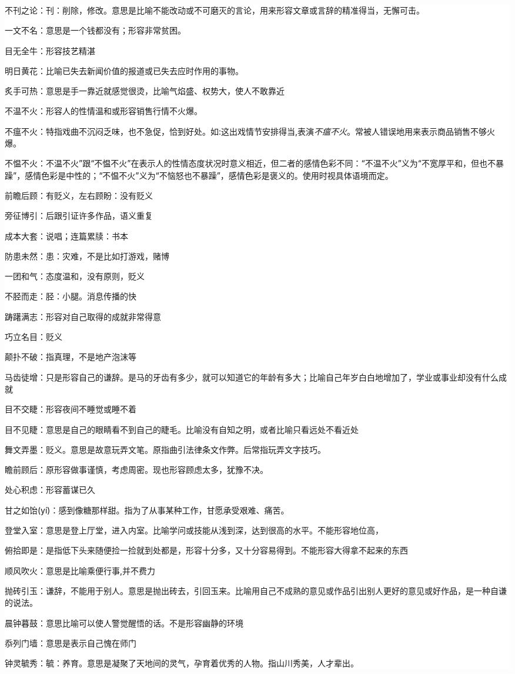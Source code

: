 不刊之论：刊：削除，修改。意思是比喻不能改动或不可磨灭的言论，用来形容文章或言辞的精准得当，无懈可击。

一文不名：意思是一个钱都没有；形容非常贫困。

目无全牛：形容技艺精湛

明日黄花：比喻已失去新闻价值的报道或已失去应时作用的事物。

炙手可热：意思是手一靠近就感觉很烫，比喻气焰盛、权势大，使人不敢靠近



不温不火：形容人的性情温和或形容销售行情不火爆。

不瘟不火：特指戏曲不沉闷乏味，也不急促，恰到好处。如:这出戏情节安排得当,表演*不瘟不火*。常被人错误地用来表示商品销售不够火爆。 

不愠不火：不温不火”跟“不愠不火”在表示人的性情态度状况时意义相近，但二者的感情色彩不同：“不温不火”义为“不宽厚平和，但也不暴躁”，感情色彩是中性的；“不愠不火”义为“不恼怒也不暴躁”，感情色彩是褒义的。使用时视具体语境而定。



前瞻后顾：有贬义，左右顾盼：没有贬义

旁征博引：后跟引证许多作品，语义重复

成本大套：说唱；连篇累牍：书本

防患未然：患：灾难，不是比如打游戏，赌博

一团和气：态度温和，没有原则，贬义

不胫而走：胫：小腿。消息传播的快

踌躇满志：形容对自己取得的成就非常得意

巧立名目：贬义

颠扑不破：指真理，不是地产泡沫等

马齿徒增：只是形容自己的谦辞。是马的牙齿有多少，就可以知道它的年龄有多大；比喻自己年岁白白地增加了，学业或事业却没有什么成就

目不交睫：形容夜间不睡觉或睡不着

目不见睫：意思是自己的眼睛看不到自己的睫毛。比喻没有自知之明，或者比喻只看远处不看近处

舞文弄墨：贬义。意思是故意玩弄文笔。原指曲引法律条文作弊。后常指玩弄文字技巧。

瞻前顾后：原形容做事谨慎，考虑周密。现也形容顾虑太多，犹豫不决。

处心积虑：形容蓄谋已久

甘之如饴(yí)：感到像糖那样甜。指为了从事某种工作，甘愿承受艰难、痛苦。 

登堂入室：意思是登上厅堂，进入内室。比喻学问或技能从浅到深，达到很高的水平。不能形容地位高，

俯拾即是：是指低下头来随便捡一捡就到处都是，形容十分多，又十分容易得到。不能形容大得拿不起来的东西

顺风吹火：意思是比喻乘便行事,并不费力

抛砖引玉：谦辞，不能用于别人。意思是抛出砖去，引回玉来。比喻用自己不成熟的意见或作品引出别人更好的意见或好作品，是一种自谦的说法。

晨钟暮鼓：意思比喻可以使人警觉醒悟的话。不是形容幽静的环境

忝列门墙：意思是表示自己愧在师门

钟灵毓秀：毓：养育。意思是凝聚了天地间的灵气，孕育着优秀的人物。指山川秀美，人才辈出。
